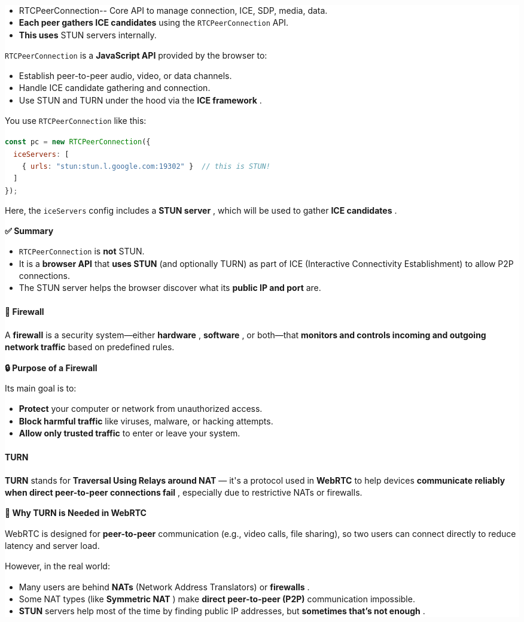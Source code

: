 * RTCPeerConnection-- Core API to manage connection, ICE, SDP, media, data.
* **Each peer gathers ICE candidates** using the `RTCPeerConnection` API.
* **This uses** STUN servers internally.

`RTCPeerConnection` is a **JavaScript API** provided by the browser to:

* Establish peer-to-peer audio, video, or data channels.
* Handle ICE candidate gathering and connection.
* Use STUN and TURN under the hood via the  **ICE framework** .

You use `RTCPeerConnection` like this:

```javascript
const pc = new RTCPeerConnection({
  iceServers: [
    { urls: "stun:stun.l.google.com:19302" }  // this is STUN!
  ]
});

```

Here, the `iceServers` config includes a  **STUN server** , which will be used to gather  **ICE candidates** .

**✅ Summary**

* `RTCPeerConnection` is **not** STUN.
* It is a **browser API** that **uses STUN** (and optionally TURN) as part of ICE (Interactive Connectivity Establishment) to allow P2P connections.
* The STUN server helps the browser discover what its **public IP and port** are.

#### 🛑 Firewall

A **firewall** is a security system—either  **hardware** ,  **software** , or both—that **monitors and controls incoming and outgoing network traffic** based on predefined rules.

**🔒 Purpose of a Firewall**

Its main goal is to:

* **Protect** your computer or network from unauthorized access.
* **Block harmful traffic** like viruses, malware, or hacking attempts.
* **Allow only trusted traffic** to enter or leave your system.

#### TURN

**TURN** stands for **Traversal Using Relays around NAT** — it's a protocol used in **WebRTC** to help devices  **communicate reliably when direct peer-to-peer connections fail** , especially due to restrictive NATs or firewalls.

**📌 Why TURN is Needed in WebRTC**

WebRTC is designed for **peer-to-peer** communication (e.g., video calls, file sharing), so two users can connect directly to reduce latency and server load.

However, in the real world:

* Many users are behind **NATs** (Network Address Translators) or  **firewalls** .
* Some NAT types (like  **Symmetric NAT** ) make **direct peer-to-peer (P2P)** communication impossible.
* **STUN** servers help most of the time by finding public IP addresses, but  **sometimes that’s not enough** .

